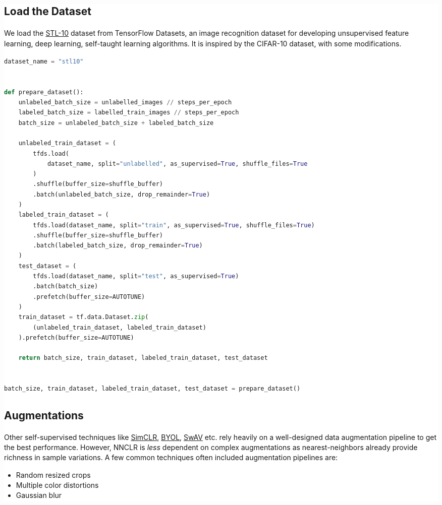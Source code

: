 ## Load the Dataset

We load the [STL-10](http://ai.stanford.edu/~acoates/stl10/) dataset from TensorFlow Datasets, an image recognition dataset for developing unsupervised feature learning, deep learning, self-taught learning algorithms. It is inspired by the CIFAR-10 dataset, with some modifications.

```python
dataset_name = "stl10"


def prepare_dataset():
    unlabeled_batch_size = unlabelled_images // steps_per_epoch
    labeled_batch_size = labelled_train_images // steps_per_epoch
    batch_size = unlabeled_batch_size + labeled_batch_size

    unlabeled_train_dataset = (
        tfds.load(
            dataset_name, split="unlabelled", as_supervised=True, shuffle_files=True
        )
        .shuffle(buffer_size=shuffle_buffer)
        .batch(unlabeled_batch_size, drop_remainder=True)
    )
    labeled_train_dataset = (
        tfds.load(dataset_name, split="train", as_supervised=True, shuffle_files=True)
        .shuffle(buffer_size=shuffle_buffer)
        .batch(labeled_batch_size, drop_remainder=True)
    )
    test_dataset = (
        tfds.load(dataset_name, split="test", as_supervised=True)
        .batch(batch_size)
        .prefetch(buffer_size=AUTOTUNE)
    )
    train_dataset = tf.data.Dataset.zip(
        (unlabeled_train_dataset, labeled_train_dataset)
    ).prefetch(buffer_size=AUTOTUNE)

    return batch_size, train_dataset, labeled_train_dataset, test_dataset


batch_size, train_dataset, labeled_train_dataset, test_dataset = prepare_dataset()
```

## Augmentations

Other self-supervised techniques like [SimCLR](https://arxiv.org/abs/2002.05709), [BYOL](https://arxiv.org/abs/2006.07733), [SwAV](https://arxiv.org/abs/2006.09882) etc. rely heavily on a well-designed data augmentation pipeline to get the best performance. However, NNCLR is _less_ dependent on complex augmentations as nearest-neighbors already provide richness in sample variations. A few common techniques often included augmentation pipelines are:

- Random resized crops
- Multiple color distortions
- Gaussian blur

